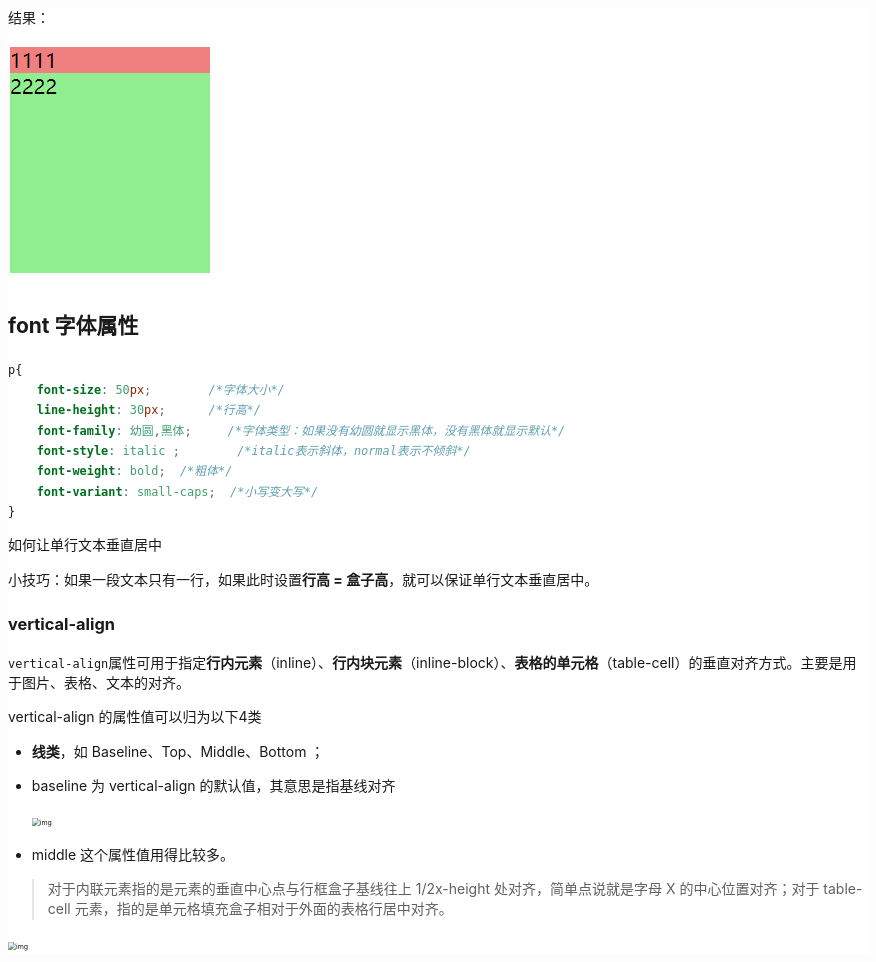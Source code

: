 结果：

![image-20210810101949874](CSS基础/image-20210810101949874.png)

## font 字体属性

```css
p{
	font-size: 50px; 		/*字体大小*/
	line-height: 30px;      /*行高*/
	font-family: 幼圆,黑体; 	/*字体类型：如果没有幼圆就显示黑体，没有黑体就显示默认*/
	font-style: italic ;		/*italic表示斜体，normal表示不倾斜*/
	font-weight: bold;	/*粗体*/
	font-variant: small-caps;  /*小写变大写*/
}
```

如何让单行文本垂直居中

小技巧：如果一段文本只有一行，如果此时设置**行高 = 盒子高**，就可以保证单行文本垂直居中。

### vertical-align

`vertical-align`属性可用于指定**行内元素**（inline）、**行内块元素**（inline-block）、**表格的单元格**（table-cell）的垂直对齐方式。主要是用于图片、表格、文本的对齐。

vertical-align 的属性值可以归为以下4类

- **线类**，如 Baseline、Top、Middle、Bottom ；

- baseline 为 vertical-align 的默认值，其意思是指基线对齐

  

  <img src="https://p1-jj.byteimg.com/tos-cn-i-t2oaga2asx/gold-user-assets/2020/3/8/170ba4210376fdef~tplv-t2oaga2asx-watermark.awebp" alt="img" style="zoom:50%;" />

- middle 这个属性值用得比较多。

> 对于内联元素指的是元素的垂直中心点与行框盒子基线往上 1/2x-height 处对齐，简单点说就是字母 X 的中心位置对齐；对于 table-cell 元素，指的是单元格填充盒子相对于外面的表格行居中对齐。



<img src="https://p1-jj.byteimg.com/tos-cn-i-t2oaga2asx/gold-user-assets/2020/3/8/170ba421070ad142~tplv-t2oaga2asx-watermark.awebp" alt="img" style="zoom:50%;" />
